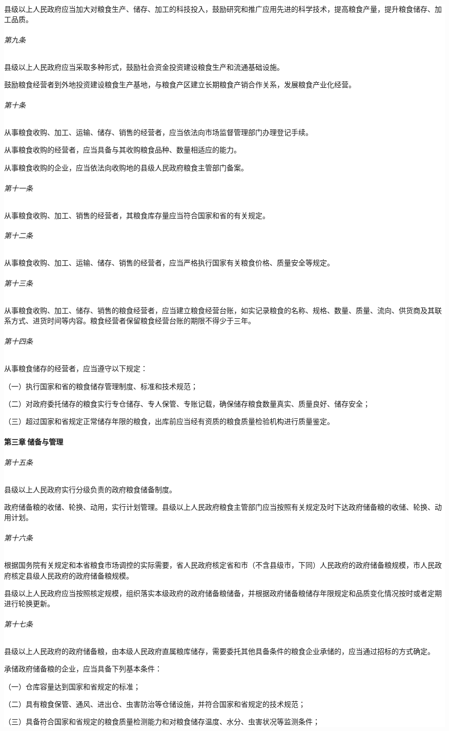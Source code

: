 县级以上人民政府应当加大对粮食生产、储存、加工的科技投入，鼓励研究和推广应用先进的科学技术，提高粮食产量，提升粮食储存、加工品质。

###### 第九条

县级以上人民政府应当采取多种形式，鼓励社会资金投资建设粮食生产和流通基础设施。

鼓励粮食经营者到外地投资建设粮食生产基地，与粮食产区建立长期粮食产销合作关系，发展粮食产业化经营。

###### 第十条

从事粮食收购、加工、运输、储存、销售的经营者，应当依法向市场监督管理部门办理登记手续。

从事粮食收购的经营者，应当具备与其收购粮食品种、数量相适应的能力。

从事粮食收购的企业，应当依法向收购地的县级人民政府粮食主管部门备案。

###### 第十一条

从事粮食收购、加工、销售的经营者，其粮食库存量应当符合国家和省的有关规定。

###### 第十二条

从事粮食收购、加工、运输、储存、销售的经营者，应当严格执行国家有关粮食价格、质量安全等规定。

###### 第十三条

从事粮食收购、加工、储存、销售的粮食经营者，应当建立粮食经营台账，如实记录粮食的名称、规格、数量、质量、流向、供货商及其联系方式、进货时间等内容。粮食经营者保留粮食经营台账的期限不得少于三年。

###### 第十四条

从事粮食储存的经营者，应当遵守以下规定：

（一）执行国家和省的粮食储存管理制度、标准和技术规范；

（二）对政府委托储存的粮食实行专仓储存、专人保管、专账记载，确保储存粮食数量真实、质量良好、储存安全；

（三）超过国家和省规定正常储存年限的粮食，出库前应当经有资质的粮食质量检验机构进行质量鉴定。

#### 第三章 储备与管理

###### 第十五条

县级以上人民政府实行分级负责的政府粮食储备制度。

政府储备粮的收储、轮换、动用，实行计划管理。县级以上人民政府粮食主管部门应当按照有关规定及时下达政府储备粮的收储、轮换、动用计划。

###### 第十六条

根据国务院有关规定和本省粮食市场调控的实际需要，省人民政府核定省和市（不含县级市，下同）人民政府的政府储备粮规模，市人民政府核定县级人民政府的政府储备粮规模。

县级以上人民政府应当按照核定规模，组织落实本级政府的政府储备粮储备，并根据政府储备粮储存年限规定和品质变化情况按时或者定期进行轮换更新。

###### 第十七条

县级以上人民政府的政府储备粮，由本级人民政府直属粮库储存，需要委托其他具备条件的粮食企业承储的，应当通过招标的方式确定。

承储政府储备粮的企业，应当具备下列基本条件：

（一）仓库容量达到国家和省规定的标准；

（二）具有粮食保管、通风、进出仓、虫害防治等仓储设施，并符合国家和省规定的技术规范；

（三）具备符合国家和省规定的粮食质量检测能力和对粮食储存温度、水分、虫害状况等监测条件；
